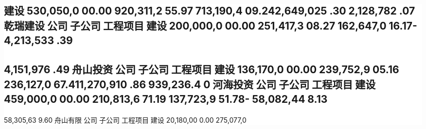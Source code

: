 建设
530,050,0
00.00
920,311,2
55.97
713,190,4
09.242,649,025
.30
2,128,782
.07
乾瑞建设
公司
子公司
工程项目
建设
200,000,0
00.00
251,417,3
08.27
162,647,0
16.17-
4,213,533
.39
-
4,151,976
.49
舟山投资
公司
子公司
工程项目
建设
136,170,0
00.00
239,752,9
05.16
236,127,0
67.411,270,910
.86
939,236.4
0
河海投资
公司
子公司
工程项目
建设
459,000,0
00.00
210,813,6
71.19
137,723,9
51.78-
58,082,44
8.13
-
58,305,63
9.60
舟山有限
公司
子公司
工程项目
建设
20,180,00
0.00
275,077,0